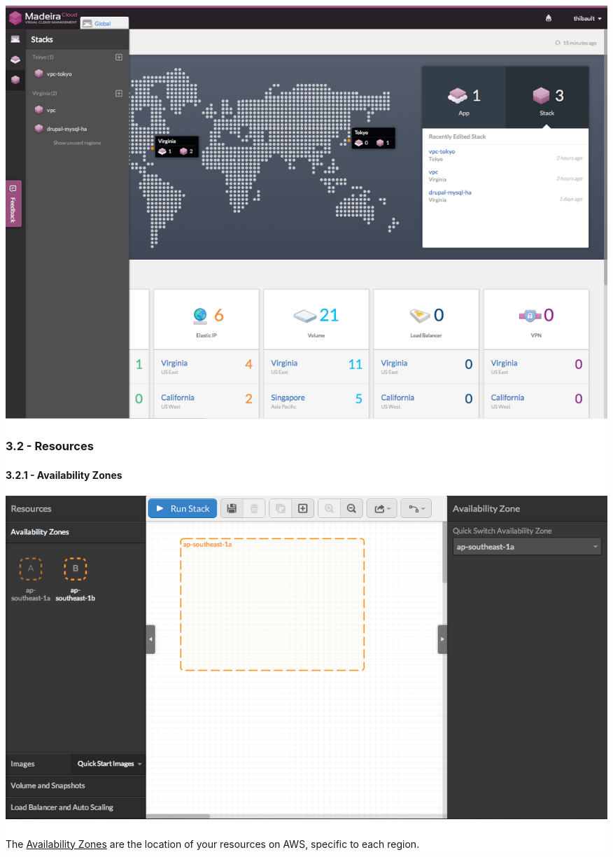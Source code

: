![](ide_stack_access.png)<br />

### 3.2 - Resources
#### 3.2.1 - Availability Zones
![](ide_stack_az.png)<br /><br />
The [Availability Zones](http://docs.aws.amazon.com/AWSEC2/latest/UserGuide/using-regions-availability-zones.html) are the location of your resources on AWS, specific to each region.
